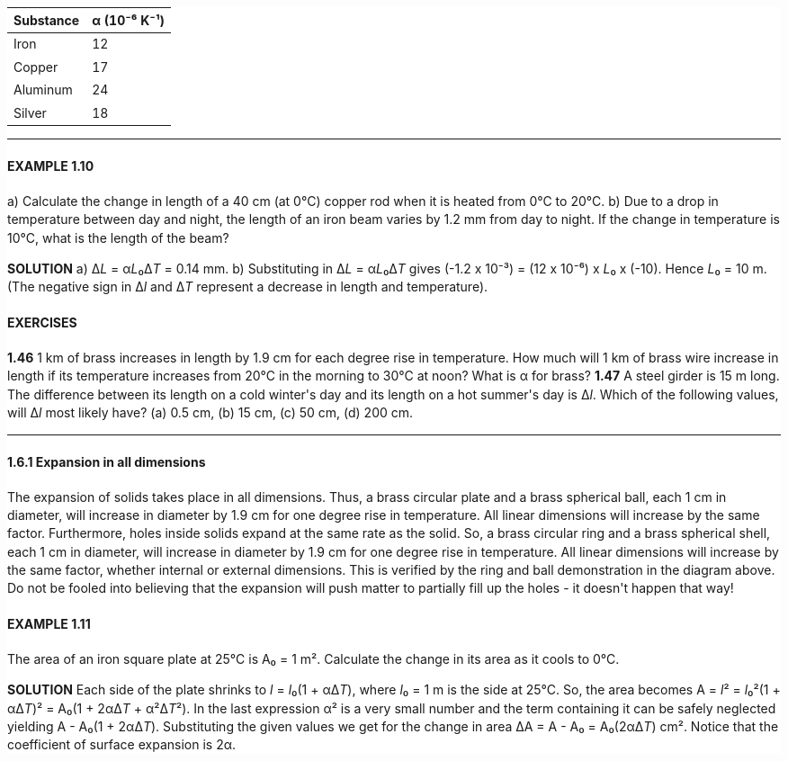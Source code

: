 | Substance | α (10⁻⁶ K⁻¹) |
| :--- | :--- |
| Iron | 12 |
| Copper | 17 |
| Aluminum | 24 |
| Silver | 18 |

---

#### EXAMPLE 1.10
a) Calculate the change in length of a 40 cm (at 0°C) copper rod when it is heated from 0°C to 20°C.
b) Due to a drop in temperature between day and night, the length of an iron beam varies by 1.2 mm from day to night. If the change in temperature is 10°C, what is the length of the beam?

**SOLUTION**
a) Δ*L* = α*L*₀Δ*T* = 0.14 mm.
b) Substituting in Δ*L* = α*L*₀Δ*T* gives (-1.2 x 10⁻³) = (12 x 10⁻⁶) x *L*₀ x (-10). Hence *L*₀ = 10 m. (The negative sign in Δ*l* and Δ*T* represent a decrease in length and temperature).

#### EXERCISES
**1.46** 1 km of brass increases in length by 1.9 cm for each degree rise in temperature. How much will 1 km of brass wire increase in length if its temperature increases from 20°C in the morning to 30°C at noon? What is α for brass?
**1.47** A steel girder is 15 m long. The difference between its length on a cold winter's day and its length on a hot summer's day is Δ*l*. Which of the following values, will Δ*l* most likely have? (a) 0.5 cm, (b) 15 cm, (c) 50 cm, (d) 200 cm.

---

#### 1.6.1 Expansion in all dimensions
The expansion of solids takes place in all dimensions. Thus, a brass circular plate and a brass spherical ball, each 1 cm in diameter, will increase in diameter by 1.9 cm for one degree rise in temperature. All linear dimensions will increase by the same factor. Furthermore, holes inside solids expand at the same rate as the solid. So, a brass circular ring and a brass spherical shell, each 1 cm in diameter, will increase in diameter by 1.9 cm for one degree rise in temperature. All linear dimensions will increase by the same factor, whether internal or external dimensions. This is verified by the ring and ball demonstration in the diagram above. Do not be fooled into believing that the expansion will push matter to partially fill up the holes - it doesn't happen that way!

#### EXAMPLE 1.11
The area of an iron square plate at 25°C is A₀ = 1 m². Calculate the change in its area as it cools to 0°C.

**SOLUTION**
Each side of the plate shrinks to *l* = *l*₀(1 + αΔ*T*), where *l*₀ = 1 m is the side at 25°C. So, the area becomes A = *l*² = *l*₀²(1 + αΔ*T*)² = A₀(1 + 2αΔ*T* + α²Δ*T*²). In the last expression α² is a very small number and the term containing it can be safely neglected yielding A - A₀(1 + 2αΔ*T*). Substituting the given values we get for the change in area ΔA = A - A₀ = A₀(2αΔ*T*) cm². Notice that the coefficient of surface expansion is 2α.

